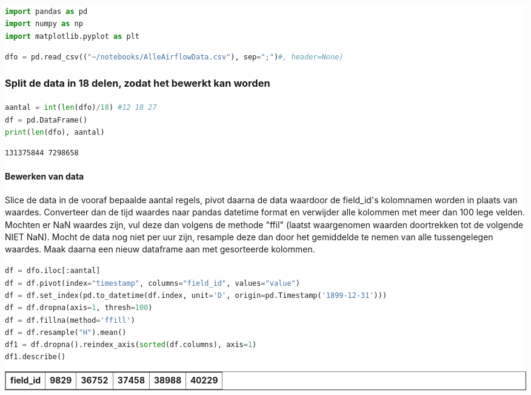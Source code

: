 

```python
import pandas as pd
import numpy as np
import matplotlib.pyplot as plt
```


```python
dfo = pd.read_csv(("~/notebooks/AlleAirflowData.csv"), sep=";")#, header=None)
```

### Split de data in 18 delen, zodat het bewerkt kan worden


```python
aantal = int(len(dfo)/18) #12 18 27
df = pd.DataFrame()
print(len(dfo), aantal)
```

    131375844 7298658


#### Bewerken van data
Slice de data in de vooraf bepaalde aantal regels, pivot daarna de data waardoor de field_id's kolomnamen worden in plaats van waardes. Converteer dan de tijd waardes naar pandas datetime format en verwijder alle kolommen met meer dan 100 lege velden. Mochten er NaN waardes zijn, vul deze dan volgens de methode "ffil" (laatst waargenomen waarden doortrekken tot de volgende NIET NaN). Mocht de data nog niet per uur zijn, resample deze dan door het gemiddelde te nemen van alle tussengelegen waardes. 
Maak daarna een nieuw dataframe aan met gesorteerde kolommen.


```python
df = dfo.iloc[:aantal]
df = df.pivot(index="timestamp", columns="field_id", values="value")
df = df.set_index(pd.to_datetime(df.index, unit='D', origin=pd.Timestamp('1899-12-31')))
df = df.dropna(axis=1, thresh=100)
df = df.fillna(method='ffill')
df = df.resample("H").mean()
df1 = df.dropna().reindex_axis(sorted(df.columns), axis=1)
df1.describe()
```




<div>
<style>
    .dataframe thead tr:only-child th {
        text-align: right;
    }

    .dataframe thead th {
        text-align: left;
    }

    .dataframe tbody tr th {
        vertical-align: top;
    }
</style>
<table border="1" class="dataframe">
  <thead>
    <tr style="text-align: right;">
      <th>field_id</th>
      <th>9829</th>
      <th>36752</th>
      <th>37458</th>
      <th>38988</th>
      <th>40229</th>